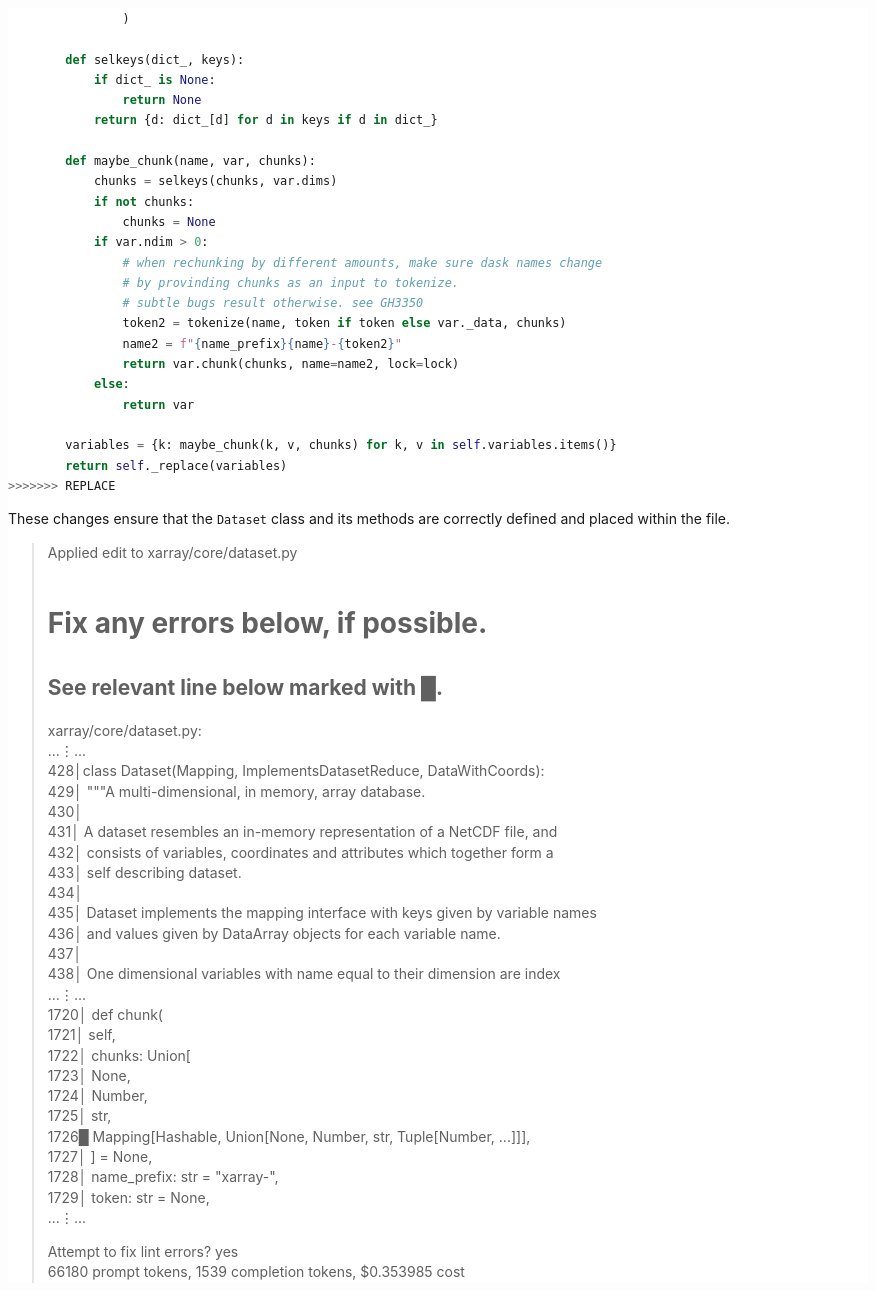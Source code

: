 ```python
                )

        def selkeys(dict_, keys):
            if dict_ is None:
                return None
            return {d: dict_[d] for d in keys if d in dict_}

        def maybe_chunk(name, var, chunks):
            chunks = selkeys(chunks, var.dims)
            if not chunks:
                chunks = None
            if var.ndim > 0:
                # when rechunking by different amounts, make sure dask names change
                # by provinding chunks as an input to tokenize.
                # subtle bugs result otherwise. see GH3350
                token2 = tokenize(name, token if token else var._data, chunks)
                name2 = f"{name_prefix}{name}-{token2}"
                return var.chunk(chunks, name=name2, lock=lock)
            else:
                return var

        variables = {k: maybe_chunk(k, v, chunks) for k, v in self.variables.items()}
        return self._replace(variables)
>>>>>>> REPLACE
```

These changes ensure that the `Dataset` class and its methods are correctly defined and placed within the file.

> Applied edit to xarray/core/dataset.py  
>  
> # Fix any errors below, if possible.  
>  
>  
> ## See relevant line below marked with █.  
>  
> xarray/core/dataset.py:  
> ...⋮...  
> 428│class Dataset(Mapping, ImplementsDatasetReduce, DataWithCoords):  
> 429│    """A multi-dimensional, in memory, array database.  
> 430│  
> 431│    A dataset resembles an in-memory representation of a NetCDF file, and  
> 432│    consists of variables, coordinates and attributes which together form a  
> 433│    self describing dataset.  
> 434│  
> 435│    Dataset implements the mapping interface with keys given by variable names  
> 436│    and values given by DataArray objects for each variable name.  
> 437│  
> 438│    One dimensional variables with name equal to their dimension are index  
> ...⋮...  
> 1720│    def chunk(  
> 1721│        self,  
> 1722│        chunks: Union[  
> 1723│            None,  
> 1724│            Number,  
> 1725│            str,  
> 1726█            Mapping[Hashable, Union[None, Number, str, Tuple[Number, ...]]],  
> 1727│        ] = None,  
> 1728│        name_prefix: str = "xarray-",  
> 1729│        token: str = None,  
> ...⋮...  
>  
> Attempt to fix lint errors? yes  
> 66180 prompt tokens, 1539 completion tokens, $0.353985 cost  